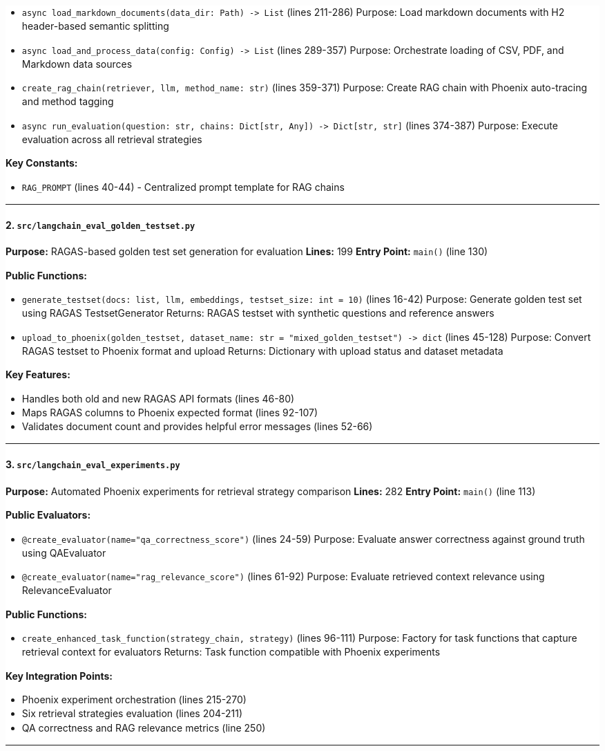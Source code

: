 - `async load_markdown_documents(data_dir: Path) -> List` (lines 211-286)
  Purpose: Load markdown documents with H2 header-based semantic splitting

- `async load_and_process_data(config: Config) -> List` (lines 289-357)
  Purpose: Orchestrate loading of CSV, PDF, and Markdown data sources

- `create_rag_chain(retriever, llm, method_name: str)` (lines 359-371)
  Purpose: Create RAG chain with Phoenix auto-tracing and method tagging

- `async run_evaluation(question: str, chains: Dict[str, Any]) -> Dict[str, str]` (lines 374-387)
  Purpose: Execute evaluation across all retrieval strategies

**Key Constants:**
- `RAG_PROMPT` (lines 40-44) - Centralized prompt template for RAG chains

---

#### 2. `src/langchain_eval_golden_testset.py`
**Purpose:** RAGAS-based golden test set generation for evaluation
**Lines:** 199
**Entry Point:** `main()` (line 130)

**Public Functions:**
- `generate_testset(docs: list, llm, embeddings, testset_size: int = 10)` (lines 16-42)
  Purpose: Generate golden test set using RAGAS TestsetGenerator
  Returns: RAGAS testset with synthetic questions and reference answers

- `upload_to_phoenix(golden_testset, dataset_name: str = "mixed_golden_testset") -> dict` (lines 45-128)
  Purpose: Convert RAGAS testset to Phoenix format and upload
  Returns: Dictionary with upload status and dataset metadata

**Key Features:**
- Handles both old and new RAGAS API formats (lines 46-80)
- Maps RAGAS columns to Phoenix expected format (lines 92-107)
- Validates document count and provides helpful error messages (lines 52-66)

---

#### 3. `src/langchain_eval_experiments.py`
**Purpose:** Automated Phoenix experiments for retrieval strategy comparison
**Lines:** 282
**Entry Point:** `main()` (line 113)

**Public Evaluators:**
- `@create_evaluator(name="qa_correctness_score")` (lines 24-59)
  Purpose: Evaluate answer correctness against ground truth using QAEvaluator

- `@create_evaluator(name="rag_relevance_score")` (lines 61-92)
  Purpose: Evaluate retrieved context relevance using RelevanceEvaluator

**Public Functions:**
- `create_enhanced_task_function(strategy_chain, strategy)` (lines 96-111)
  Purpose: Factory for task functions that capture retrieval context for evaluators
  Returns: Task function compatible with Phoenix experiments

**Key Integration Points:**
- Phoenix experiment orchestration (lines 215-270)
- Six retrieval strategies evaluation (lines 204-211)
- QA correctness and RAG relevance metrics (line 250)

---